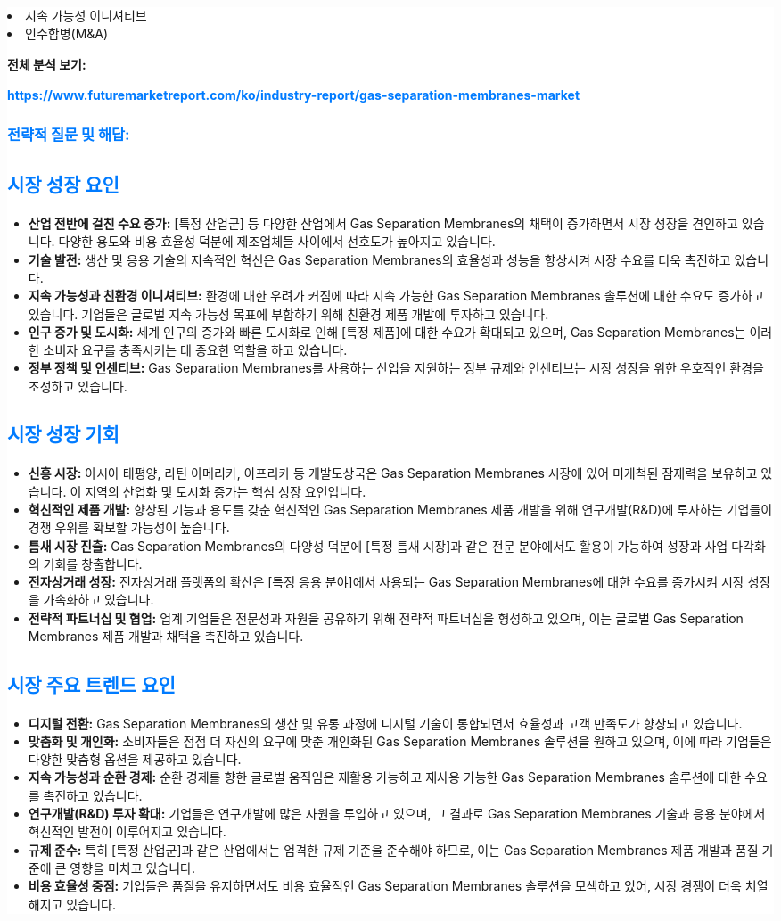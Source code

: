 <li>지속 가능성 이니셔티브</li>
<li>인수합병(M&A)</li>
</ul>
</section>

<section>
<p><strong>전체 분석 보기:</strong></p><a href="https://www.futuremarketreport.com/ko/industry-report/gas-separation-membranes-market" style="color: #007BFF; text-decoration: none;"><strong>https://www.futuremarketreport.com/ko/industry-report/gas-separation-membranes-market</strong></a>
<h3 style="color: #007BFF;">전략적 질문 및 해답:</h3>
</section>

<section id="driving-factors">
<h2 style="color: #007BFF;">시장 성장 요인</h2>
<ul>
<li><strong>산업 전반에 걸친 수요 증가:</strong> [특정 산업군] 등 다양한 산업에서 Gas Separation Membranes의 채택이 증가하면서 시장 성장을 견인하고 있습니다. 다양한 용도와 비용 효율성 덕분에 제조업체들 사이에서 선호도가 높아지고 있습니다.</li>
<li><strong>기술 발전:</strong> 생산 및 응용 기술의 지속적인 혁신은 Gas Separation Membranes의 효율성과 성능을 향상시켜 시장 수요를 더욱 촉진하고 있습니다.</li>
<li><strong>지속 가능성과 친환경 이니셔티브:</strong> 환경에 대한 우려가 커짐에 따라 지속 가능한 Gas Separation Membranes 솔루션에 대한 수요도 증가하고 있습니다. 기업들은 글로벌 지속 가능성 목표에 부합하기 위해 친환경 제품 개발에 투자하고 있습니다.</li>
<li><strong>인구 증가 및 도시화:</strong> 세계 인구의 증가와 빠른 도시화로 인해 [특정 제품]에 대한 수요가 확대되고 있으며, Gas Separation Membranes는 이러한 소비자 요구를 충족시키는 데 중요한 역할을 하고 있습니다.</li>
<li><strong>정부 정책 및 인센티브:</strong> Gas Separation Membranes를 사용하는 산업을 지원하는 정부 규제와 인센티브는 시장 성장을 위한 우호적인 환경을 조성하고 있습니다.</li>
</ul>
</section>

<section id="growth-opportunities">
<h2 style="color: #007BFF;">시장 성장 기회</h2>
<ul>
<li><strong>신흥 시장:</strong> 아시아 태평양, 라틴 아메리카, 아프리카 등 개발도상국은 Gas Separation Membranes 시장에 있어 미개척된 잠재력을 보유하고 있습니다. 이 지역의 산업화 및 도시화 증가는 핵심 성장 요인입니다.</li>
<li><strong>혁신적인 제품 개발:</strong> 향상된 기능과 용도를 갖춘 혁신적인 Gas Separation Membranes 제품 개발을 위해 연구개발(R&D)에 투자하는 기업들이 경쟁 우위를 확보할 가능성이 높습니다.</li>
<li><strong>틈새 시장 진출:</strong> Gas Separation Membranes의 다양성 덕분에 [특정 틈새 시장]과 같은 전문 분야에서도 활용이 가능하여 성장과 사업 다각화의 기회를 창출합니다.</li>
<li><strong>전자상거래 성장:</strong> 전자상거래 플랫폼의 확산은 [특정 응용 분야]에서 사용되는 Gas Separation Membranes에 대한 수요를 증가시켜 시장 성장을 가속화하고 있습니다.</li>
<li><strong>전략적 파트너십 및 협업:</strong> 업계 기업들은 전문성과 자원을 공유하기 위해 전략적 파트너십을 형성하고 있으며, 이는 글로벌 Gas Separation Membranes 제품 개발과 채택을 촉진하고 있습니다.</li>
</ul>
</section>

<section id="trending-factors">
<h2 style="color: #007BFF;">시장 주요 트렌드 요인</h2>
<ul>
<li><strong>디지털 전환:</strong> Gas Separation Membranes의 생산 및 유통 과정에 디지털 기술이 통합되면서 효율성과 고객 만족도가 향상되고 있습니다.</li>
<li><strong>맞춤화 및 개인화:</strong> 소비자들은 점점 더 자신의 요구에 맞춘 개인화된 Gas Separation Membranes 솔루션을 원하고 있으며, 이에 따라 기업들은 다양한 맞춤형 옵션을 제공하고 있습니다.</li>
<li><strong>지속 가능성과 순환 경제:</strong> 순환 경제를 향한 글로벌 움직임은 재활용 가능하고 재사용 가능한 Gas Separation Membranes 솔루션에 대한 수요를 촉진하고 있습니다.</li>
<li><strong>연구개발(R&D) 투자 확대:</strong> 기업들은 연구개발에 많은 자원을 투입하고 있으며, 그 결과로 Gas Separation Membranes 기술과 응용 분야에서 혁신적인 발전이 이루어지고 있습니다.</li>
<li><strong>규제 준수:</strong> 특히 [특정 산업군]과 같은 산업에서는 엄격한 규제 기준을 준수해야 하므로, 이는 Gas Separation Membranes 제품 개발과 품질 기준에 큰 영향을 미치고 있습니다.</li>
<li><strong>비용 효율성 중점:</strong> 기업들은 품질을 유지하면서도 비용 효율적인 Gas Separation Membranes 솔루션을 모색하고 있어, 시장 경쟁이 더욱 치열해지고 있습니다.</li>
</ul>
</section>
